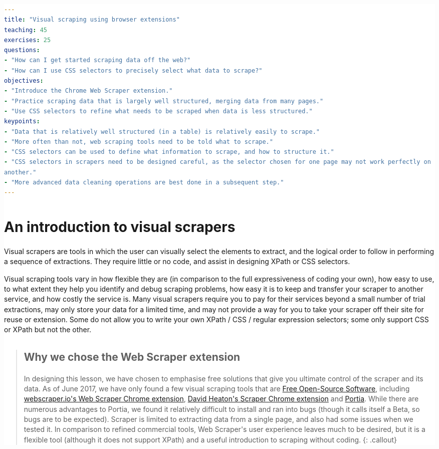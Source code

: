 ```yaml
---
title: "Visual scraping using browser extensions"
teaching: 45
exercises: 25
questions:
- "How can I get started scraping data off the web?"
- "How can I use CSS selectors to precisely select what data to scrape?"
objectives:
- "Introduce the Chrome Web Scraper extension."
- "Practice scraping data that is largely well structured, merging data from many pages."
- "Use CSS selectors to refine what needs to be scraped when data is less structured."
keypoints:
- "Data that is relatively well structured (in a table) is relatively easily to scrape."
- "More often than not, web scraping tools need to be told what to scrape."
- "CSS selectors can be used to define what information to scrape, and how to structure it."
- "CSS selectors in scrapers need to be designed careful, as the selector chosen for one page may not work perfectly on another."
- "More advanced data cleaning operations are best done in a subsequent step."
---
```


# An introduction to visual scrapers

Visual scrapers are tools in which the user can visually select the elements to extract, and the logical order to follow in performing a sequence of extractions. They require little or no code, and assist in designing XPath or CSS selectors.

Visual scraping tools vary in how flexible they are (in comparison to the full expressiveness of coding your own), how easy to use, to what extent they help you identify and debug scraping problems, how easy it is to keep and transfer your scraper to another service, and how costly the service is.
Many visual scrapers require you to pay for their services beyond a small number of trial extractions, may only store your data for a limited time, and may not provide a way for you to take your scraper off their site for reuse or extension.
Some do not allow you to write your own XPath / CSS / regular expression selectors; some only support CSS or XPath but not the other.

> ## Why we chose the Web Scraper extension
> In designing this lesson, we have chosen to emphasise free solutions that give you ultimate control of the scraper and its data.
> As of June 2017, we have only found a few visual scraping tools that are [Free Open-Source Software](https://en.wikipedia.org/wiki/Free_and_open-source_software), including [webscraper.io's Web Scraper Chrome extension](http://webscraper.io/), [David Heaton's Scraper Chrome extension](https://github.com/mnmldave/scraper) and [Portia](https://scrapinghub.com/portia/).
> While there are numerous advantages to Portia, we found it relatively difficult to install and ran into bugs (though it calls itself a Beta, so bugs are to be expected).
> Scraper is limited to extracting data from a single page, and also had some issues when we tested it.
> In comparison to refined commercial tools, Web Scraper's user experience leaves much to be desired, but it is a flexible tool (although it does not support XPath) and a useful introduction to scraping without coding.
{: .callout}
